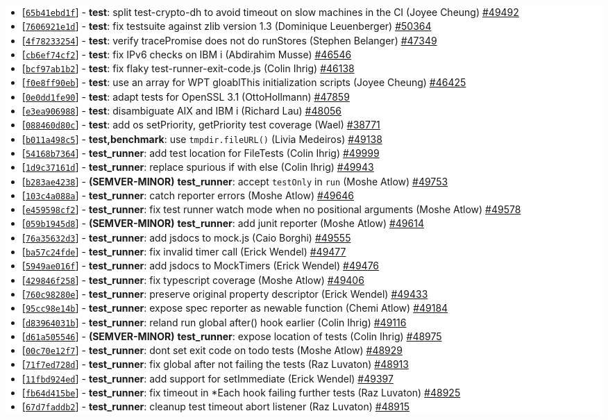 * \[[`65b41ebd1f`](https://github.com/nodejs/node/commit/65b41ebd1f)] - **test**: split test-crypto-dh to avoid timeout on slow machines in the CI (Joyee Cheung) [#49492](https://github.com/nodejs/node/pull/49492)
* \[[`7606921e1d`](https://github.com/nodejs/node/commit/7606921e1d)] - **test**: fix testsuite against zlib version 1.3 (Dominique Leuenberger) [#50364](https://github.com/nodejs/node/pull/50364)
* \[[`4f78233254`](https://github.com/nodejs/node/commit/4f78233254)] - **test**: verify tracePromise does not do runStores (Stephen Belanger) [#47349](https://github.com/nodejs/node/pull/47349)
* \[[`cb6ef74cf2`](https://github.com/nodejs/node/commit/cb6ef74cf2)] - **test**: fix IPv6 checks on IBM i (Abdirahim Musse) [#46546](https://github.com/nodejs/node/pull/46546)
* \[[`bcf97ab1b2`](https://github.com/nodejs/node/commit/bcf97ab1b2)] - **test**: fix flaky test-runner-exit-code.js (Colin Ihrig) [#46138](https://github.com/nodejs/node/pull/46138)
* \[[`f0e8ff90eb`](https://github.com/nodejs/node/commit/f0e8ff90eb)] - **test**: use an array for WPT gloablThis initialization scripts (Joyee Cheung) [#46425](https://github.com/nodejs/node/pull/46425)
* \[[`0e0dd1fe90`](https://github.com/nodejs/node/commit/0e0dd1fe90)] - **test**: adapt tests for OpenSSL 3.1 (OttoHollmann) [#47859](https://github.com/nodejs/node/pull/47859)
* \[[`e3ea906988`](https://github.com/nodejs/node/commit/e3ea906988)] - **test**: disambiguate AIX and IBM i (Richard Lau) [#48056](https://github.com/nodejs/node/pull/48056)
* \[[`088460d80c`](https://github.com/nodejs/node/commit/088460d80c)] - **test**: add os setPriority, getPriority test coverage (Wael) [#38771](https://github.com/nodejs/node/pull/38771)
* \[[`b011a498c5`](https://github.com/nodejs/node/commit/b011a498c5)] - **test,benchmark**: use `tmpdir.fileURL()` (Livia Medeiros) [#49138](https://github.com/nodejs/node/pull/49138)
* \[[`54168b7364`](https://github.com/nodejs/node/commit/54168b7364)] - **test\_runner**: add test location for FileTests (Colin Ihrig) [#49999](https://github.com/nodejs/node/pull/49999)
* \[[`1d9c37161d`](https://github.com/nodejs/node/commit/1d9c37161d)] - **test\_runner**: replace spurious if with else (Colin Ihrig) [#49943](https://github.com/nodejs/node/pull/49943)
* \[[`b283ae4238`](https://github.com/nodejs/node/commit/b283ae4238)] - **(SEMVER-MINOR)** **test\_runner**: accept `testOnly` in `run` (Moshe Atlow) [#49753](https://github.com/nodejs/node/pull/49753)
* \[[`103c4a088a`](https://github.com/nodejs/node/commit/103c4a088a)] - **test\_runner**: catch reporter errors (Moshe Atlow) [#49646](https://github.com/nodejs/node/pull/49646)
* \[[`e459598cf2`](https://github.com/nodejs/node/commit/e459598cf2)] - **test\_runner**: fix test runner watch mode when no positional arguments (Moshe Atlow) [#49578](https://github.com/nodejs/node/pull/49578)
* \[[`059b1945d8`](https://github.com/nodejs/node/commit/059b1945d8)] - **(SEMVER-MINOR)** **test\_runner**: add junit reporter (Moshe Atlow) [#49614](https://github.com/nodejs/node/pull/49614)
* \[[`76a35632d3`](https://github.com/nodejs/node/commit/76a35632d3)] - **test\_runner**: add jsdocs to mock.js (Caio Borghi) [#49555](https://github.com/nodejs/node/pull/49555)
* \[[`ba57c24fde`](https://github.com/nodejs/node/commit/ba57c24fde)] - **test\_runner**: fix invalid timer call (Erick Wendel) [#49477](https://github.com/nodejs/node/pull/49477)
* \[[`5949ae016f`](https://github.com/nodejs/node/commit/5949ae016f)] - **test\_runner**: add jsdocs to MockTimers (Erick Wendel) [#49476](https://github.com/nodejs/node/pull/49476)
* \[[`429846f258`](https://github.com/nodejs/node/commit/429846f258)] - **test\_runner**: fix typescript coverage (Moshe Atlow) [#49406](https://github.com/nodejs/node/pull/49406)
* \[[`760c98280e`](https://github.com/nodejs/node/commit/760c98280e)] - **test\_runner**: preserve original property descriptor (Erick Wendel) [#49433](https://github.com/nodejs/node/pull/49433)
* \[[`95cc98e14b`](https://github.com/nodejs/node/commit/95cc98e14b)] - **test\_runner**: expose spec reporter as newable function (Chemi Atlow) [#49184](https://github.com/nodejs/node/pull/49184)
* \[[`d83964031b`](https://github.com/nodejs/node/commit/d83964031b)] - **test\_runner**: reland run global after() hook earlier (Colin Ihrig) [#49116](https://github.com/nodejs/node/pull/49116)
* \[[`d61a505546`](https://github.com/nodejs/node/commit/d61a505546)] - **(SEMVER-MINOR)** **test\_runner**: expose location of tests (Colin Ihrig) [#48975](https://github.com/nodejs/node/pull/48975)
* \[[`00c70e12f7`](https://github.com/nodejs/node/commit/00c70e12f7)] - **test\_runner**: dont set exit code on todo tests (Moshe Atlow) [#48929](https://github.com/nodejs/node/pull/48929)
* \[[`71f7ed728d`](https://github.com/nodejs/node/commit/71f7ed728d)] - **test\_runner**: fix global after not failing the tests (Raz Luvaton) [#48913](https://github.com/nodejs/node/pull/48913)
* \[[`11fbd924ed`](https://github.com/nodejs/node/commit/11fbd924ed)] - **test\_runner**: add support for setImmediate (Erick Wendel) [#49397](https://github.com/nodejs/node/pull/49397)
* \[[`fb64d415be`](https://github.com/nodejs/node/commit/fb64d415be)] - **test\_runner**: fix timeout in \*Each hook failing further tests (Raz Luvaton) [#48925](https://github.com/nodejs/node/pull/48925)
* \[[`67d7faddb2`](https://github.com/nodejs/node/commit/67d7faddb2)] - **test\_runner**: cleanup test timeout abort listener (Raz Luvaton) [#48915](https://github.com/nodejs/node/pull/48915)